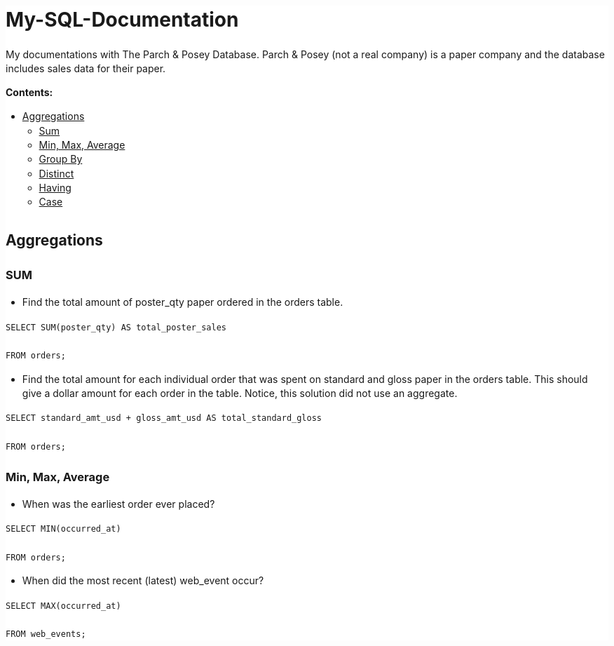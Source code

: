 # My-SQL-Documentation

My documentations with The Parch & Posey Database. Parch & Posey (not a real company) is a paper company and the database includes sales data for their paper.


**Contents:**
- [Aggregations](https://github.com/MuhammadNurilHuda/My-Documentation/tree/main/Udacity/Intro%20to%20SQL%20-%20Nanodegree%20Qualification#aggregations)
  - [Sum](https://github.com/MuhammadNurilHuda/My-Documentation/tree/main/Udacity/Intro%20to%20SQL%20-%20Nanodegree%20Qualification#sum)
  - [Min, Max, Average](https://github.com/MuhammadNurilHuda/My-Documentation/tree/main/Udacity/Intro%20to%20SQL%20-%20Nanodegree%20Qualification#min-max-average)
  - [Group By](https://github.com/MuhammadNurilHuda/My-Documentation/tree/main/Udacity/Intro%20to%20SQL%20-%20Nanodegree%20Qualification#group-by)
  - [Distinct](https://github.com/MuhammadNurilHuda/My-Documentation/tree/main/Udacity/Intro%20to%20SQL%20-%20Nanodegree%20Qualification#distinct)
  - [Having](https://github.com/MuhammadNurilHuda/My-Documentation/tree/main/Udacity/Intro%20to%20SQL%20-%20Nanodegree%20Qualification#having)
  - [Case](https://github.com/MuhammadNurilHuda/My-Documentation/tree/main/Udacity/Intro%20to%20SQL%20-%20Nanodegree%20Qualification#case)


## Aggregations
### SUM

- Find the total amount of poster_qty paper ordered in the orders table.
```
SELECT SUM(poster_qty) AS total_poster_sales

FROM orders;
```

- Find the total amount for each individual order that was spent on standard and gloss paper in the orders table. This should give a dollar amount for each order in the table.
Notice, this solution did not use an aggregate.
```
SELECT standard_amt_usd + gloss_amt_usd AS total_standard_gloss

FROM orders;
```


### Min, Max, Average
- When was the earliest order ever placed?
```
SELECT MIN(occurred_at)

FROM orders;
```

- When did the most recent (latest) web_event occur?
```
SELECT MAX(occurred_at)

FROM web_events;
```
